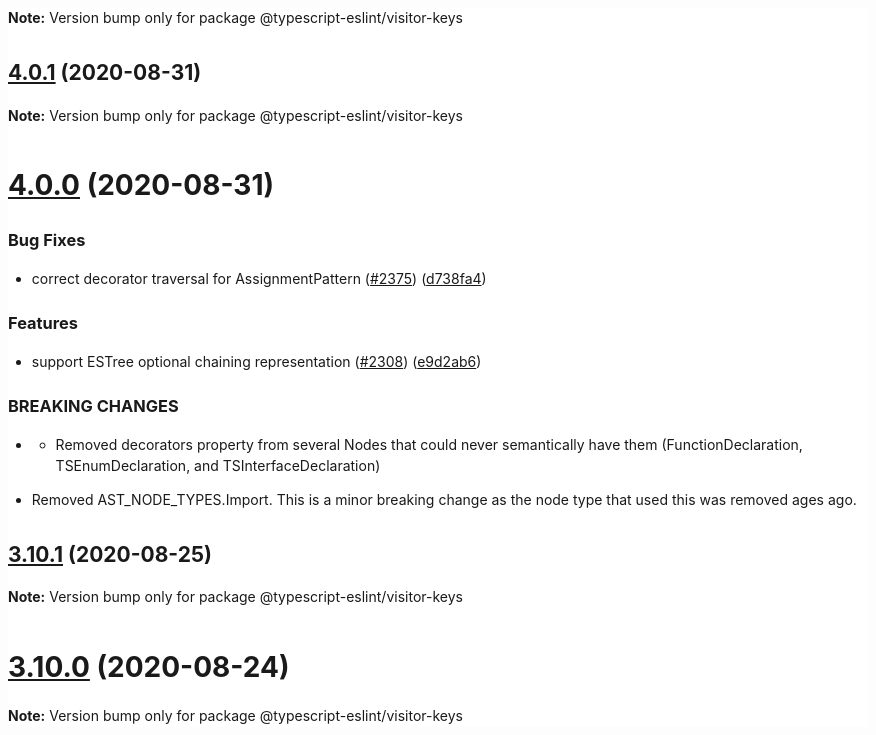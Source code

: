 **Note:** Version bump only for package @typescript-eslint/visitor-keys





## [4.0.1](https://github.com/typescript-eslint/typescript-eslint/compare/v4.0.0...v4.0.1) (2020-08-31)

**Note:** Version bump only for package @typescript-eslint/visitor-keys





# [4.0.0](https://github.com/typescript-eslint/typescript-eslint/compare/v3.10.1...v4.0.0) (2020-08-31)


### Bug Fixes

* correct decorator traversal for AssignmentPattern ([#2375](https://github.com/typescript-eslint/typescript-eslint/issues/2375)) ([d738fa4](https://github.com/typescript-eslint/typescript-eslint/commit/d738fa4eff0a5c4cfc9b30b1c0502f8d1e78d7b6))


### Features

* support ESTree optional chaining representation ([#2308](https://github.com/typescript-eslint/typescript-eslint/issues/2308)) ([e9d2ab6](https://github.com/typescript-eslint/typescript-eslint/commit/e9d2ab638b6767700b52797e74b814ea059beaae))


### BREAKING CHANGES

* - Removed decorators property from several Nodes that could never semantically have them (FunctionDeclaration, TSEnumDeclaration, and TSInterfaceDeclaration)
- Removed AST_NODE_TYPES.Import. This is a minor breaking change as the node type that used this was removed ages ago.





## [3.10.1](https://github.com/typescript-eslint/typescript-eslint/compare/v3.10.0...v3.10.1) (2020-08-25)

**Note:** Version bump only for package @typescript-eslint/visitor-keys





# [3.10.0](https://github.com/typescript-eslint/typescript-eslint/compare/v3.9.1...v3.10.0) (2020-08-24)

**Note:** Version bump only for package @typescript-eslint/visitor-keys
